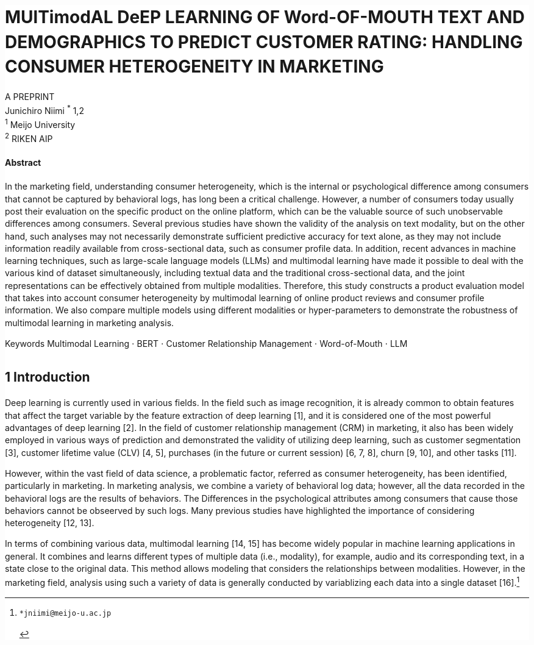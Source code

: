 # MUlTimodAL DeEP LEARNING OF Word-OF-MOUTH TEXT AND DEMOGRAPHICS TO PREDICT CUSTOMER RATING: HANDLING CONSUMER HETEROGENEITY IN MARKETING 

A PREPRINT<br>Junichiro Niimi ${ }^{*}$ 1,2<br>${ }^{1}$ Meijo University<br>${ }^{2}$ RIKEN AIP


#### Abstract

In the marketing field, understanding consumer heterogeneity, which is the internal or psychological difference among consumers that cannot be captured by behavioral logs, has long been a critical challenge. However, a number of consumers today usually post their evaluation on the specific product on the online platform, which can be the valuable source of such unobservable differences among consumers. Several previous studies have shown the validity of the analysis on text modality, but on the other hand, such analyses may not necessarily demonstrate sufficient predictive accuracy for text alone, as they may not include information readily available from cross-sectional data, such as consumer profile data. In addition, recent advances in machine learning techniques, such as large-scale language models (LLMs) and multimodal learning have made it possible to deal with the various kind of dataset simultaneously, including textual data and the traditional cross-sectional data, and the joint representations can be effectively obtained from multiple modalities. Therefore, this study constructs a product evaluation model that takes into account consumer heterogeneity by multimodal learning of online product reviews and consumer profile information. We also compare multiple models using different modalities or hyper-parameters to demonstrate the robustness of multimodal learning in marketing analysis.


Keywords Multimodal Learning $\cdot$ BERT $\cdot$ Customer Relationship Management $\cdot$ Word-of-Mouth $\cdot$ LLM

## 1 Introduction

Deep learning is currently used in various fields. In the field such as image recognition, it is already common to obtain features that affect the target variable by the feature extraction of deep learning [1], and it is considered one of the most powerful advantages of deep learning [2]. In the field of customer relationship management (CRM) in marketing, it also has been widely employed in various ways of prediction and demonstrated the validity of utilizing deep learning, such as customer segmentation [3], customer lifetime value (CLV) [4, 5], purchases (in the future or current session) [6, 7, 8], churn [9, 10], and other tasks [11].

However, within the vast field of data science, a problematic factor, referred as consumer heterogeneity, has been identified, particularly in marketing. In marketing analysis, we combine a variety of behavioral log data; however, all the data recorded in the behavioral logs are the results of behaviors. The Differences in the psychological attributes among consumers that cause those behaviors cannot be obseerved by such logs. Many previous studies have highlighted the importance of considering heterogeneity [12, 13].

In terms of combining various data, multimodal learning [14, 15] has become widely popular in machine learning applications in general. It combines and learns different types of multiple data (i.e., modality), for example, audio and its corresponding text, in a state close to the original data. This method allows modeling that considers the relationships between modalities. However, in the marketing field, analysis using such a variety of data is generally conducted by variablizing each data into a single dataset [16].[^0]


[^0]:    *jniimi@meijo-u.ac.jp
[^1]:    ${ }^{2}$ The results are comparable between the model scales since both BERT models of Base and Large are designed to handle the same number of input tokens.
[^2]:    ${ }^{5}$ The maximum length of the text $l e n_{\max } \leq 512$ since it cannot be exceeded the maximum number of tokens that BERT can deal with.
[^3]:    ${ }^{7}$ Since the cosmetic we focus on is a product intended for use by females, the survey was limited to females who purchased the products themselves.
[^4]:    ${ }^{8}$ Note that the time required for training one epoch did not differ significantly among optimizers.